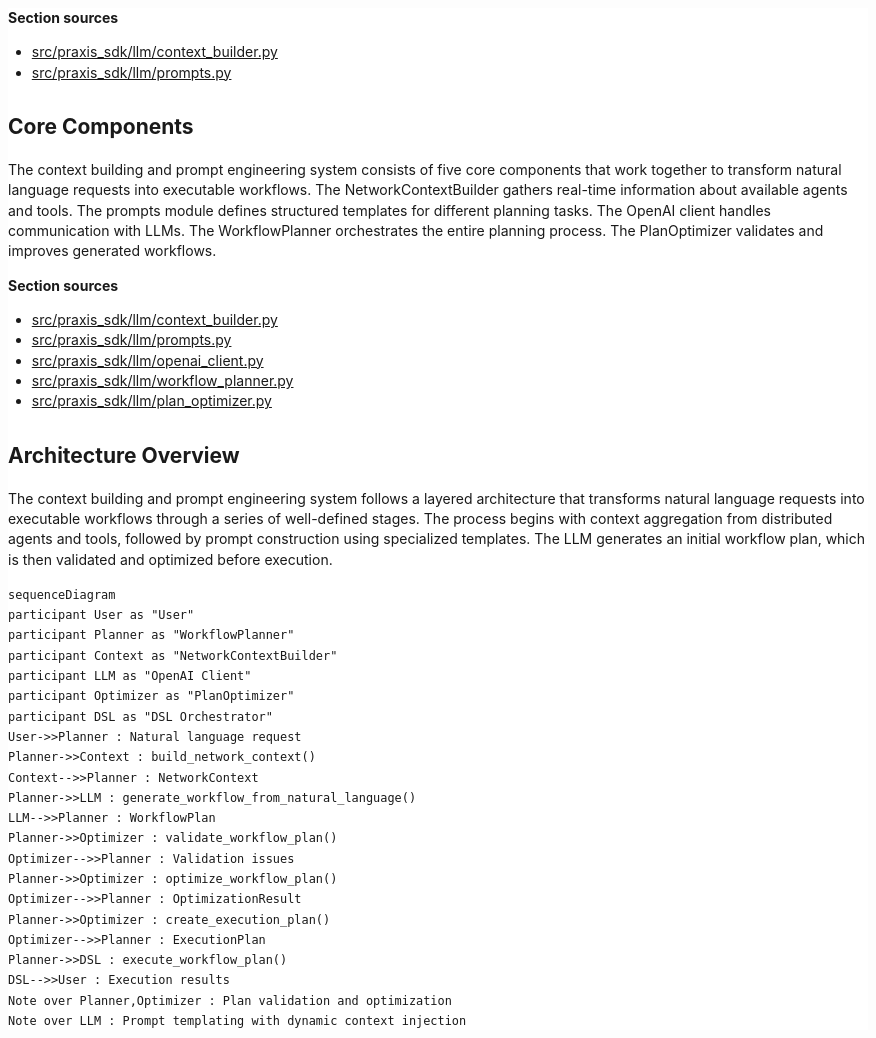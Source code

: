 **Section sources**
- [src/praxis_sdk/llm/context_builder.py](file://src/praxis_sdk/llm/context_builder.py)
- [src/praxis_sdk/llm/prompts.py](file://src/praxis_sdk/llm/prompts.py)

## Core Components
The context building and prompt engineering system consists of five core components that work together to transform natural language requests into executable workflows. The NetworkContextBuilder gathers real-time information about available agents and tools. The prompts module defines structured templates for different planning tasks. The OpenAI client handles communication with LLMs. The WorkflowPlanner orchestrates the entire planning process. The PlanOptimizer validates and improves generated workflows.

**Section sources**
- [src/praxis_sdk/llm/context_builder.py](file://src/praxis_sdk/llm/context_builder.py#L1-L609)
- [src/praxis_sdk/llm/prompts.py](file://src/praxis_sdk/llm/prompts.py#L1-L304)
- [src/praxis_sdk/llm/openai_client.py](file://src/praxis_sdk/llm/openai_client.py#L1-L481)
- [src/praxis_sdk/llm/workflow_planner.py](file://src/praxis_sdk/llm/workflow_planner.py#L1-L491)
- [src/praxis_sdk/llm/plan_optimizer.py](file://src/praxis_sdk/llm/plan_optimizer.py#L1-L738)

## Architecture Overview
The context building and prompt engineering system follows a layered architecture that transforms natural language requests into executable workflows through a series of well-defined stages. The process begins with context aggregation from distributed agents and tools, followed by prompt construction using specialized templates. The LLM generates an initial workflow plan, which is then validated and optimized before execution.

```mermaid
sequenceDiagram
participant User as "User"
participant Planner as "WorkflowPlanner"
participant Context as "NetworkContextBuilder"
participant LLM as "OpenAI Client"
participant Optimizer as "PlanOptimizer"
participant DSL as "DSL Orchestrator"
User->>Planner : Natural language request
Planner->>Context : build_network_context()
Context-->>Planner : NetworkContext
Planner->>LLM : generate_workflow_from_natural_language()
LLM-->>Planner : WorkflowPlan
Planner->>Optimizer : validate_workflow_plan()
Optimizer-->>Planner : Validation issues
Planner->>Optimizer : optimize_workflow_plan()
Optimizer-->>Planner : OptimizationResult
Planner->>Optimizer : create_execution_plan()
Optimizer-->>Planner : ExecutionPlan
Planner->>DSL : execute_workflow_plan()
DSL-->>User : Execution results
Note over Planner,Optimizer : Plan validation and optimization
Note over LLM : Prompt templating with dynamic context injection
```
